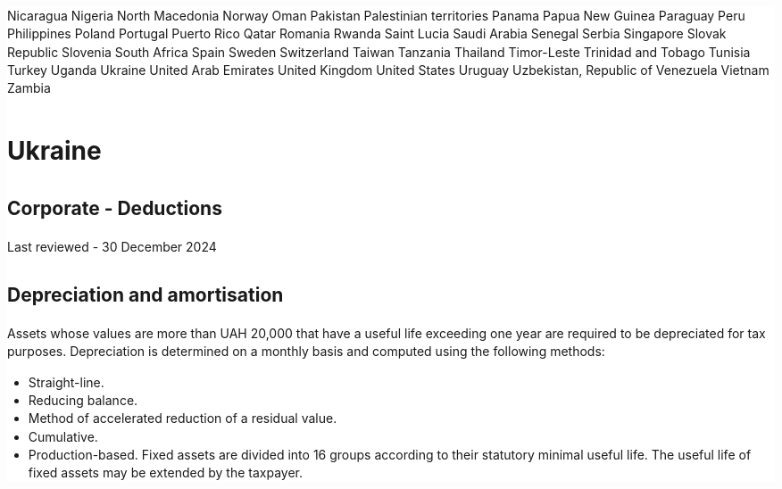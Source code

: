 Nicaragua
Nigeria
North Macedonia
Norway
Oman
Pakistan
Palestinian territories
Panama
Papua New Guinea
Paraguay
Peru
Philippines
Poland
Portugal
Puerto Rico
Qatar
Romania
Rwanda
Saint Lucia
Saudi Arabia
Senegal
Serbia
Singapore
Slovak Republic
Slovenia
South Africa
Spain
Sweden
Switzerland
Taiwan
Tanzania
Thailand
Timor-Leste
Trinidad and Tobago
Tunisia
Turkey
Uganda
Ukraine
United Arab Emirates
United Kingdom
United States
Uruguay
Uzbekistan, Republic of
Venezuela
Vietnam
Zambia
# Ukraine
## Corporate - Deductions
Last reviewed - 30 December 2024
## Depreciation and amortisation
Assets whose values are more than UAH 20,000 that have a useful life exceeding one year are required to be depreciated for tax purposes. Depreciation is determined on a monthly basis and computed using the following methods:
* Straight-line.
* Reducing balance.
* Method of accelerated reduction of a residual value.
* Cumulative.
* Production-based.
Fixed assets are divided into 16 groups according to their statutory minimal useful life. The useful life of fixed assets may be extended by the taxpayer.